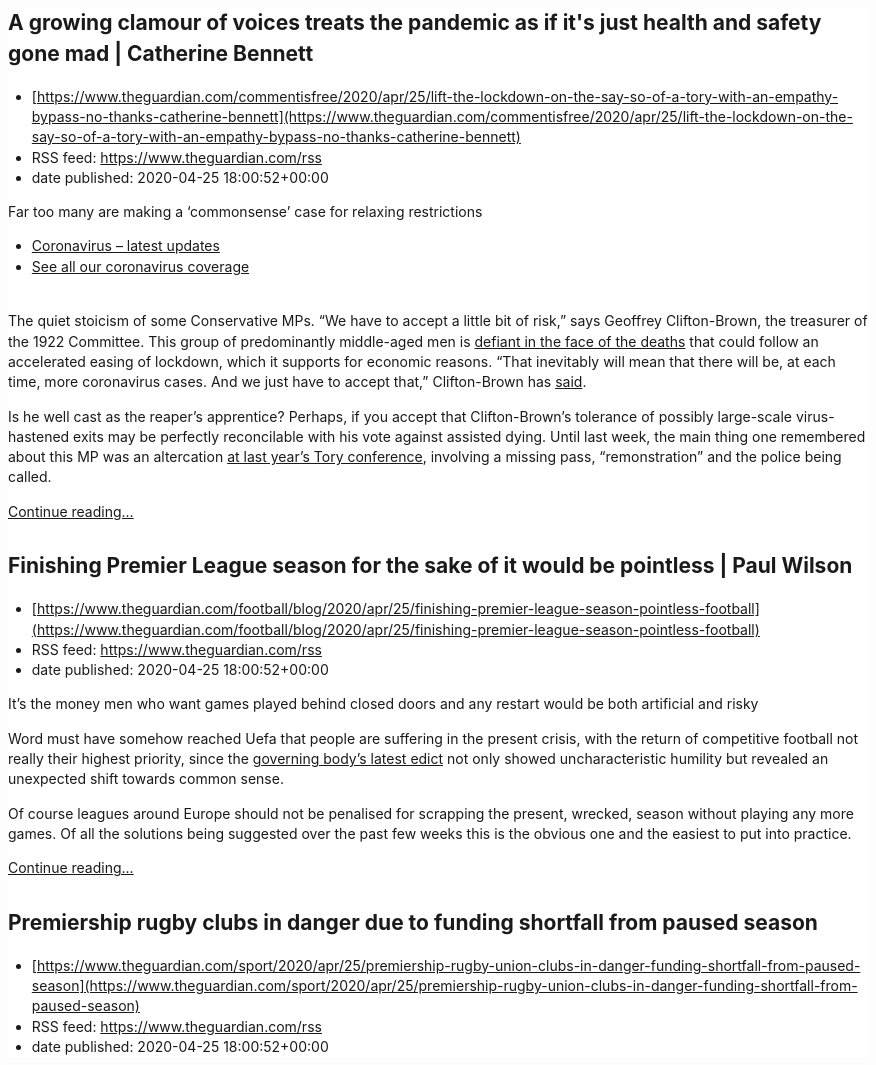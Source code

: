 ## A growing clamour of voices treats the pandemic as if it's just health and safety gone mad | Catherine Bennett
 - [https://www.theguardian.com/commentisfree/2020/apr/25/lift-the-lockdown-on-the-say-so-of-a-tory-with-an-empathy-bypass-no-thanks-catherine-bennett](https://www.theguardian.com/commentisfree/2020/apr/25/lift-the-lockdown-on-the-say-so-of-a-tory-with-an-empathy-bypass-no-thanks-catherine-bennett)
 - RSS feed: https://www.theguardian.com/rss
 - date published: 2020-04-25 18:00:52+00:00

<p>Far too many are making a ‘commonsense’ case for relaxing restrictions<br /></p><ul><li><a href="https://www.theguardian.com/world/series/coronavirus-live/latest">Coronavirus – latest updates</a></li><li><a href="https://www.theguardian.com/world/coronavirus-outbreak">See all our coronavirus coverage</a></li></ul><p><br />The quiet stoicism of some Conservative MPs. “We have to accept a little bit of risk,” says Geoffrey Clifton-Brown, the treasurer of the 1922 Committee. This group of predominantly middle-aged men is <a href="https://www.dailymail.co.uk/news/article-8248401/Tory-MPs-fury-coronavirus-lockdown-limbo.html">defiant in the face of the deaths</a> that could follow an accelerated easing of lockdown, which it supports for economic reasons. “That inevitably will mean that there will be, at each time, more coronavirus cases. And we just have to accept that,” Clifton-Brown has <a href="https://twitter.com/bbc5live/status/1253283963638091776">said</a>.</p><p>Is he well cast as the reaper’s apprentice? Perhaps, if you accept that Clifton-Brown’s tolerance of possibly large-scale virus-hastened exits may be perfectly reconcilable with his vote against assisted dying. Until last week, the main thing one remembered about this MP was an altercation <a href="https://www.dailymail.co.uk/news/article-7527299/Im-mortified-Sir-Geoffrey-Clifton-Brown-apologises-kicked-Tory-conference.html">at last year’s Tory conference</a>, involving a missing pass, “remonstration” and the police being called.</p> <a href="https://www.theguardian.com/commentisfree/2020/apr/25/lift-the-lockdown-on-the-say-so-of-a-tory-with-an-empathy-bypass-no-thanks-catherine-bennett">Continue reading...</a>

## Finishing Premier League season for the sake of it would be pointless | Paul Wilson
 - [https://www.theguardian.com/football/blog/2020/apr/25/finishing-premier-league-season-pointless-football](https://www.theguardian.com/football/blog/2020/apr/25/finishing-premier-league-season-pointless-football)
 - RSS feed: https://www.theguardian.com/rss
 - date published: 2020-04-25 18:00:52+00:00

<p>It’s the money men who want games played behind closed doors and any restart would be both artificial and risky</p><p>Word must have somehow reached Uefa that people are suffering in the present crisis, with the return of competitive football not really their highest priority, since the <a href="https://www.theguardian.com/football/2020/apr/23/uefa-european-leagues-to-determine-placings-on-sporting-merit">governing body’s latest edict</a> not only showed uncharacteristic humility but revealed an unexpected shift towards common sense.</p><p>Of course leagues around Europe should not be penalised for scrapping the present, wrecked, season without playing any more games. Of all the solutions being suggested over the past few weeks this is the obvious one and the easiest to put into practice.</p> <a href="https://www.theguardian.com/football/blog/2020/apr/25/finishing-premier-league-season-pointless-football">Continue reading...</a>

## Premiership rugby clubs in danger due to funding shortfall from paused season
 - [https://www.theguardian.com/sport/2020/apr/25/premiership-rugby-union-clubs-in-danger-funding-shortfall-from-paused-season](https://www.theguardian.com/sport/2020/apr/25/premiership-rugby-union-clubs-in-danger-funding-shortfall-from-paused-season)
 - RSS feed: https://www.theguardian.com/rss
 - date published: 2020-04-25 18:00:52+00:00
